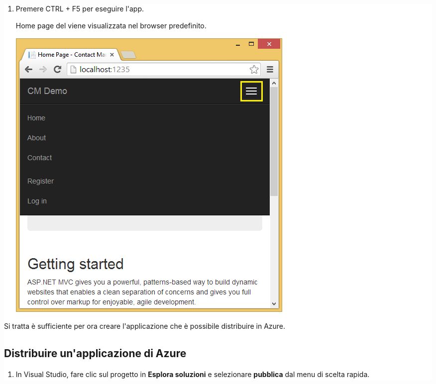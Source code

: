 1. Premere CTRL + F5 per eseguire l'app.

    Home page del viene visualizzata nel browser predefinito.

    ![App Web in esecuzione in locale](./media/web-sites-dotnet-deploy-aspnet-mvc-app-membership-oauth-sql-database/rr2.png)

Si tratta è sufficiente per ora creare l'applicazione che è possibile distribuire in Azure. 

## <a name="deploy-the-application-to-azure"></a>Distribuire un'applicazione di Azure

1. In Visual Studio, fare clic sul progetto in **Esplora soluzioni** e selezionare **pubblica** dal menu di scelta rapida.
